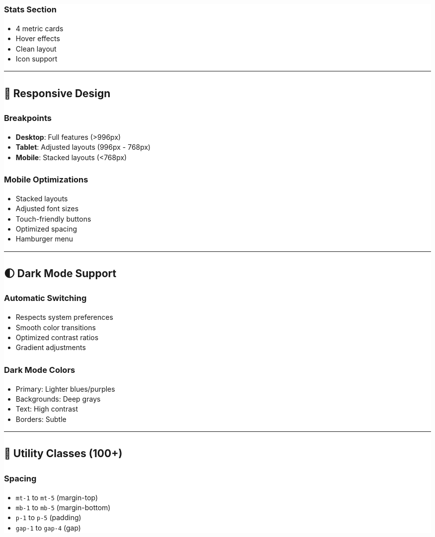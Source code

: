 ### Stats Section
- 4 metric cards
- Hover effects
- Clean layout
- Icon support

---

## 📱 Responsive Design

### Breakpoints
- **Desktop**: Full features (>996px)
- **Tablet**: Adjusted layouts (996px - 768px)
- **Mobile**: Stacked layouts (<768px)

### Mobile Optimizations
- Stacked layouts
- Adjusted font sizes
- Touch-friendly buttons
- Optimized spacing
- Hamburger menu

---

## 🌓 Dark Mode Support

### Automatic Switching
- Respects system preferences
- Smooth color transitions
- Optimized contrast ratios
- Gradient adjustments

### Dark Mode Colors
- Primary: Lighter blues/purples
- Backgrounds: Deep grays
- Text: High contrast
- Borders: Subtle

---

## 🎨 Utility Classes (100+)

### Spacing
- `mt-1` to `mt-5` (margin-top)
- `mb-1` to `mb-5` (margin-bottom)
- `p-1` to `p-5` (padding)
- `gap-1` to `gap-4` (gap)
